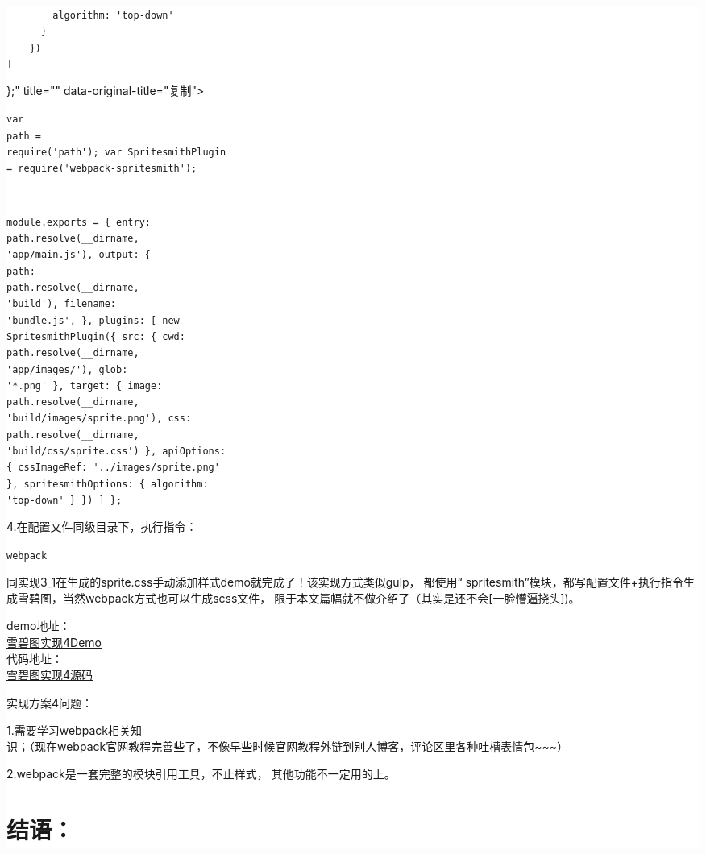             algorithm: 'top-down'
          }
        })
    ]
};" title="" data-original-title="复制"></span>
      <span type="button" class="saveToNote code-tool" data-toggle="tooltip" data-placement="top" title="" data-original-title="放进笔记"></span>
      </div>
      </div><pre class="hljs xl"><code>var <span class="hljs-built_in">path</span> = require(<span class="hljs-string">'path'</span>);
var SpritesmithPlugin = require(<span class="hljs-string">'webpack-spritesmith'</span>);

module.exports = {
    entry: <span class="hljs-built_in">path</span>.resolve(__dirname, <span class="hljs-string">'app/main.js'</span>),
    output: {
        <span class="hljs-built_in">path</span>: <span class="hljs-built_in">path</span>.resolve(__dirname, <span class="hljs-string">'build'</span>),
        filename: <span class="hljs-string">'bundle.js'</span>,
    },
    plugins: [
        new SpritesmithPlugin({
          src: {
            cwd: <span class="hljs-built_in">path</span>.resolve(__dirname, <span class="hljs-string">'app/images/'</span>),
            glob: <span class="hljs-string">'*.png'</span>
          },
          target: {
            image: <span class="hljs-built_in">path</span>.resolve(__dirname, <span class="hljs-string">'build/images/sprite.png'</span>),
            css: <span class="hljs-built_in">path</span>.resolve(__dirname, <span class="hljs-string">'build/css/sprite.css'</span>)
          },
          apiOptions: {
            cssImageRef: <span class="hljs-string">'../images/sprite.png'</span>
          },
          spritesmithOptions: {
            algorithm: <span class="hljs-string">'top-down'</span>
          }
        })
    ]
};</code></pre>
<p>4.在配置文件同级目录下，执行指令：</p>
<div class="widget-codetool" style="display:none;">
      <div class="widget-codetool--inner">
      <span class="selectCode code-tool" data-toggle="tooltip" data-placement="top" title="" data-original-title="全选"></span>
      <span type="button" class="copyCode code-tool" data-toggle="tooltip" data-placement="top" data-clipboard-text="webpack" title="" data-original-title="复制"></span>
      <span type="button" class="saveToNote code-tool" data-toggle="tooltip" data-placement="top" title="" data-original-title="放进笔记"></span>
      </div>
      </div><pre class="hljs ebnf"><code style="word-break: break-word; white-space: initial;"><span class="hljs-attribute">webpack</span></code></pre>
<p>同实现3_1在生成的sprite.css手动添加样式demo就完成了！该实现方式类似gulp， 都使用“ spritesmith”模块，都写配置文件+执行指令生成雪碧图，当然webpack方式也可以生成scss文件， 限于本文篇幅就不做介绍了（其实是还不会[一脸懵逼挠头])。 </p>
<p>demo地址：<br><a href="http://wteam-xq.github.io/testDemo/webpack/build/index.html" rel="nofollow noreferrer" target="_blank">雪碧图实现4Demo</a><br>代码地址：<br><a href="https://github.com/wteam-xq/testDemo/blob/master/webpack/build/index.html" rel="nofollow noreferrer" target="_blank">雪碧图实现4源码</a> </p>
<p>实现方案4问题：</p>
<p>1.需要学习<a href="http://webpack.github.io/docs/tutorials/getting-started/" rel="nofollow noreferrer" target="_blank">webpack相关知识</a>；（现在webpack官网教程完善些了，不像早些时候官网教程外链到别人博客，评论区里各种吐槽表情包~~~）</p>
<p>2.webpack是一套完整的模块引用工具，不止样式， 其他功能不一定用的上。</p>
<h1 id="articleHeader7">结语：</h1>